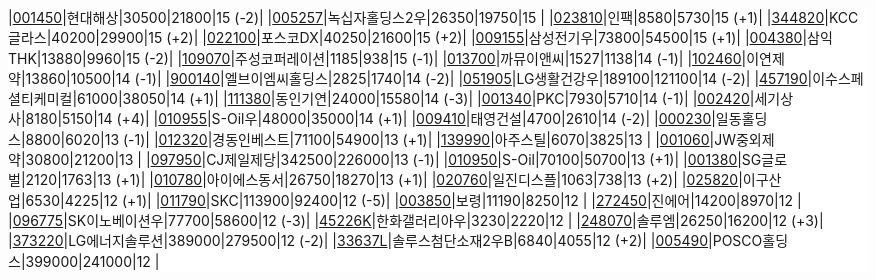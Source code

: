 |[001450](https://finance.daum.net/quotes/A001450)|현대해상|30500|21800|15 (-2)|
|[005257](https://finance.daum.net/quotes/A005257)|녹십자홀딩스2우|26350|19750|15 |
|[023810](https://finance.daum.net/quotes/A023810)|인팩|8580|5730|15 (+1)|
|[344820](https://finance.daum.net/quotes/A344820)|KCC글라스|40200|29900|15 (+2)|
|[022100](https://finance.daum.net/quotes/A022100)|포스코DX|40250|21600|15 (+2)|
|[009155](https://finance.daum.net/quotes/A009155)|삼성전기우|73800|54500|15 (+1)|
|[004380](https://finance.daum.net/quotes/A004380)|삼익THK|13880|9960|15 (-2)|
|[109070](https://finance.daum.net/quotes/A109070)|주성코퍼레이션|1185|938|15 (-1)|
|[013700](https://finance.daum.net/quotes/A013700)|까뮤이앤씨|1527|1138|14 (-1)|
|[102460](https://finance.daum.net/quotes/A102460)|이연제약|13860|10500|14 (-1)|
|[900140](https://finance.daum.net/quotes/A900140)|엘브이엠씨홀딩스|2825|1740|14 (-2)|
|[051905](https://finance.daum.net/quotes/A051905)|LG생활건강우|189100|121100|14 (-2)|
|[457190](https://finance.daum.net/quotes/A457190)|이수스페셜티케미컬|61000|38050|14 (+1)|
|[111380](https://finance.daum.net/quotes/A111380)|동인기연|24000|15580|14 (-3)|
|[001340](https://finance.daum.net/quotes/A001340)|PKC|7930|5710|14 (-1)|
|[002420](https://finance.daum.net/quotes/A002420)|세기상사|8180|5150|14 (+4)|
|[010955](https://finance.daum.net/quotes/A010955)|S-Oil우|48000|35000|14 (+1)|
|[009410](https://finance.daum.net/quotes/A009410)|태영건설|4700|2610|14 (-2)|
|[000230](https://finance.daum.net/quotes/A000230)|일동홀딩스|8800|6020|13 (-1)|
|[012320](https://finance.daum.net/quotes/A012320)|경동인베스트|71100|54900|13 (+1)|
|[139990](https://finance.daum.net/quotes/A139990)|아주스틸|6070|3825|13 |
|[001060](https://finance.daum.net/quotes/A001060)|JW중외제약|30800|21200|13 |
|[097950](https://finance.daum.net/quotes/A097950)|CJ제일제당|342500|226000|13 (-1)|
|[010950](https://finance.daum.net/quotes/A010950)|S-Oil|70100|50700|13 (+1)|
|[001380](https://finance.daum.net/quotes/A001380)|SG글로벌|2120|1763|13 (+1)|
|[010780](https://finance.daum.net/quotes/A010780)|아이에스동서|26750|18270|13 (+1)|
|[020760](https://finance.daum.net/quotes/A020760)|일진디스플|1063|738|13 (+2)|
|[025820](https://finance.daum.net/quotes/A025820)|이구산업|6530|4225|12 (+1)|
|[011790](https://finance.daum.net/quotes/A011790)|SKC|113900|92400|12 (-5)|
|[003850](https://finance.daum.net/quotes/A003850)|보령|11190|8250|12 |
|[272450](https://finance.daum.net/quotes/A272450)|진에어|14200|8970|12 |
|[096775](https://finance.daum.net/quotes/A096775)|SK이노베이션우|77700|58600|12 (-3)|
|[45226K](https://finance.daum.net/quotes/A45226K)|한화갤러리아우|3230|2220|12 |
|[248070](https://finance.daum.net/quotes/A248070)|솔루엠|26250|16200|12 (+3)|
|[373220](https://finance.daum.net/quotes/A373220)|LG에너지솔루션|389000|279500|12 (-2)|
|[33637L](https://finance.daum.net/quotes/A33637L)|솔루스첨단소재2우B|6840|4055|12 (+2)|
|[005490](https://finance.daum.net/quotes/A005490)|POSCO홀딩스|399000|241000|12 |